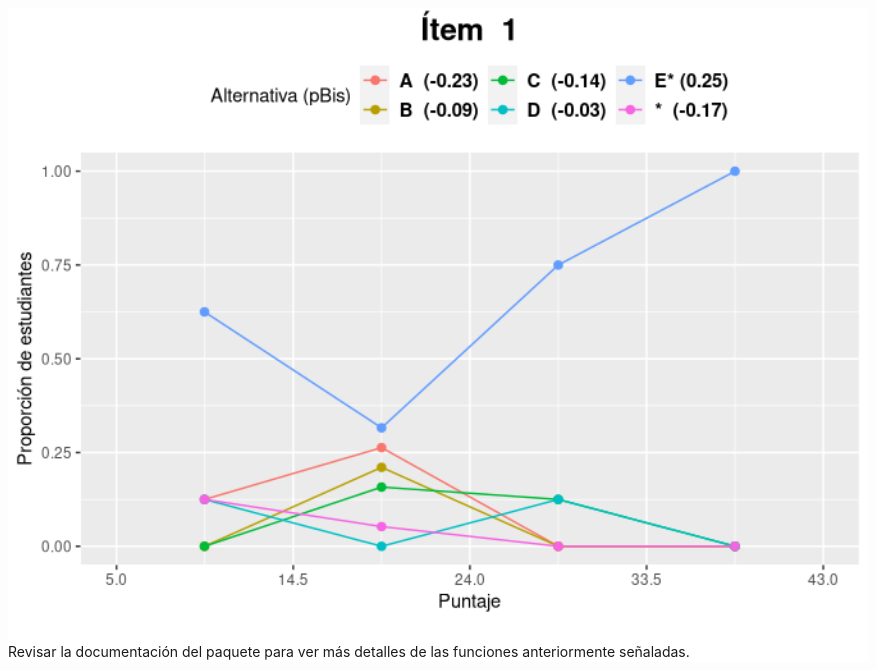 <img src="man/figures/README-unnamed-chunk-5-1.png" width="100%" />

Revisar la documentación del paquete para ver más detalles de las
funciones anteriormente señaladas.
